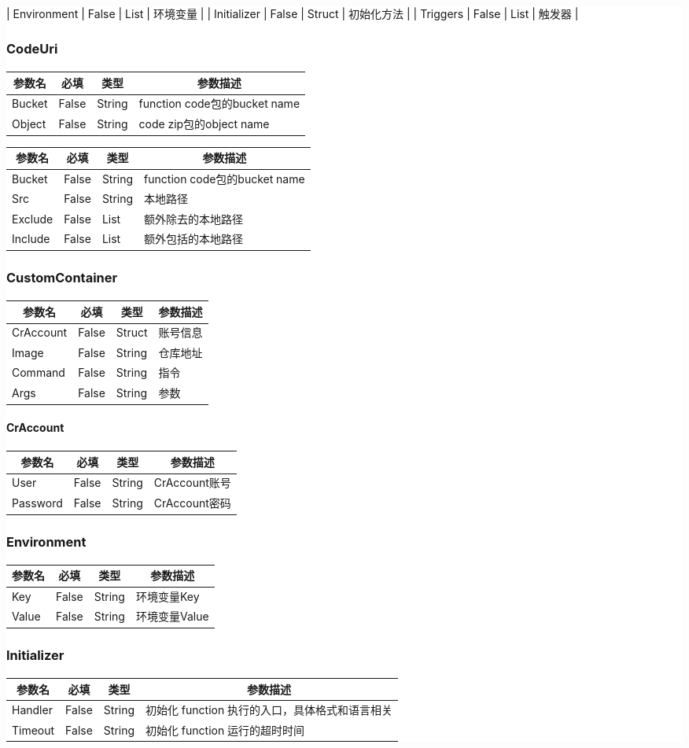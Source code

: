 | Environment | False | List<Struct> | 环境变量 |
| Initializer | False | Struct | 初始化方法 |
| Triggers | False | List<Struct> | 触发器 |

### CodeUri
| 参数名 |  必填  |  类型  |  参数描述  |
| --- |  ---  |  ---  |  ---  |
| Bucket | False | String | function code包的bucket name |
| Object | False | String | code zip包的object name |

| 参数名 |  必填  |  类型  |  参数描述  |
| --- |  ---  |  ---  |  ---  |
| Bucket | False | String | function code包的bucket name |
| Src | False | String | 本地路径 |
| Exclude | False | List<String> | 额外除去的本地路径 |
| Include | False | List<String> | 额外包括的本地路径 |

### CustomContainer
| 参数名 |  必填  |  类型  |  参数描述  |
| --- |  ---  |  ---  |  ---  |
| CrAccount | False | Struct | 账号信息 |
| Image | False | String | 仓库地址 |
| Command | False | String | 指令 |
| Args | False | String | 参数 |

#### CrAccount
| 参数名 |  必填  |  类型  |  参数描述  |
| --- |  ---  |  ---  |  ---  |
| User | False | String | CrAccount账号 |
| Password | False | String | CrAccount密码 |

### Environment
| 参数名 |  必填  |  类型  |  参数描述  |
| --- |  ---  |  ---  |  ---  |
| Key | False | String | 环境变量Key |
| Value | False | String | 环境变量Value |

### Initializer
| 参数名 |  必填  |  类型  |  参数描述  |
| --- |  ---  |  ---  |  ---  |
| Handler | False | String | 初始化 function 执行的入口，具体格式和语言相关 |
| Timeout | False | String | 初始化 function 运行的超时时间 |
